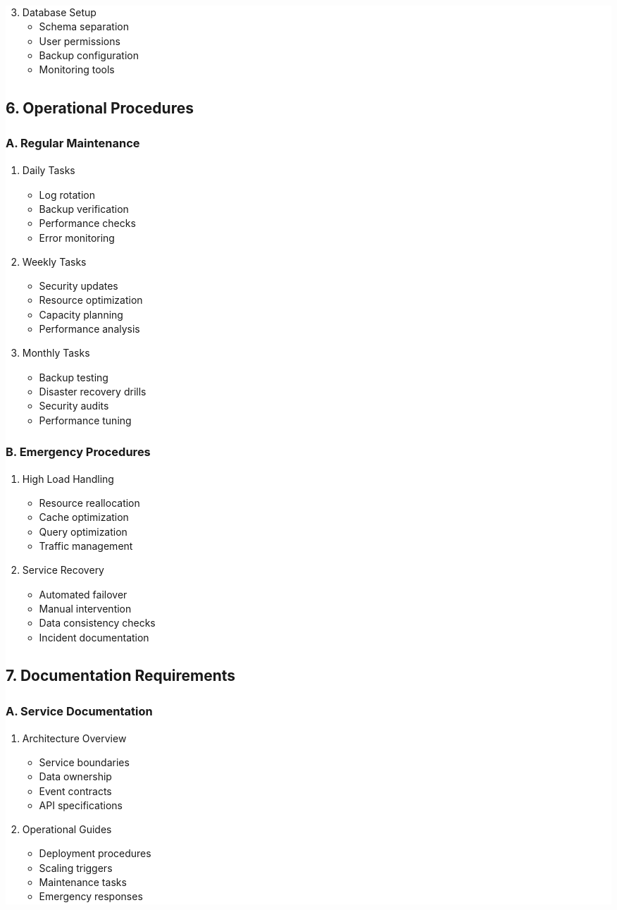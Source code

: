 3. Database Setup
   - Schema separation
   - User permissions
   - Backup configuration
   - Monitoring tools

## 6. Operational Procedures

### A. Regular Maintenance
1. Daily Tasks
   - Log rotation
   - Backup verification
   - Performance checks
   - Error monitoring

2. Weekly Tasks
   - Security updates
   - Resource optimization
   - Capacity planning
   - Performance analysis

3. Monthly Tasks
   - Backup testing
   - Disaster recovery drills
   - Security audits
   - Performance tuning

### B. Emergency Procedures
1. High Load Handling
   - Resource reallocation
   - Cache optimization
   - Query optimization
   - Traffic management

2. Service Recovery
   - Automated failover
   - Manual intervention
   - Data consistency checks
   - Incident documentation

## 7. Documentation Requirements

### A. Service Documentation
1. Architecture Overview
   - Service boundaries
   - Data ownership
   - Event contracts
   - API specifications

2. Operational Guides
   - Deployment procedures
   - Scaling triggers
   - Maintenance tasks
   - Emergency responses
